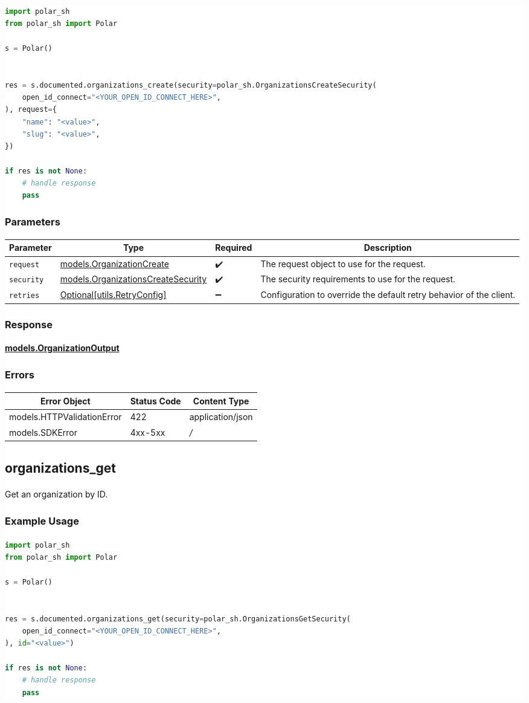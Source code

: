 ```python
import polar_sh
from polar_sh import Polar

s = Polar()


res = s.documented.organizations_create(security=polar_sh.OrganizationsCreateSecurity(
    open_id_connect="<YOUR_OPEN_ID_CONNECT_HERE>",
), request={
    "name": "<value>",
    "slug": "<value>",
})

if res is not None:
    # handle response
    pass

```

### Parameters

| Parameter                                                                  | Type                                                                       | Required                                                                   | Description                                                                |
| -------------------------------------------------------------------------- | -------------------------------------------------------------------------- | -------------------------------------------------------------------------- | -------------------------------------------------------------------------- |
| `request`                                                                  | [models.OrganizationCreate](../../models/organizationcreate.md)            | :heavy_check_mark:                                                         | The request object to use for the request.                                 |
| `security`                                                                 | [models.OrganizationsCreateSecurity](../../organizationscreatesecurity.md) | :heavy_check_mark:                                                         | The security requirements to use for the request.                          |
| `retries`                                                                  | [Optional[utils.RetryConfig]](../../models/utils/retryconfig.md)           | :heavy_minus_sign:                                                         | Configuration to override the default retry behavior of the client.        |

### Response

**[models.OrganizationOutput](../../models/organizationoutput.md)**

### Errors

| Error Object               | Status Code                | Content Type               |
| -------------------------- | -------------------------- | -------------------------- |
| models.HTTPValidationError | 422                        | application/json           |
| models.SDKError            | 4xx-5xx                    | */*                        |


## organizations_get

Get an organization by ID.

### Example Usage

```python
import polar_sh
from polar_sh import Polar

s = Polar()


res = s.documented.organizations_get(security=polar_sh.OrganizationsGetSecurity(
    open_id_connect="<YOUR_OPEN_ID_CONNECT_HERE>",
), id="<value>")

if res is not None:
    # handle response
    pass

```
